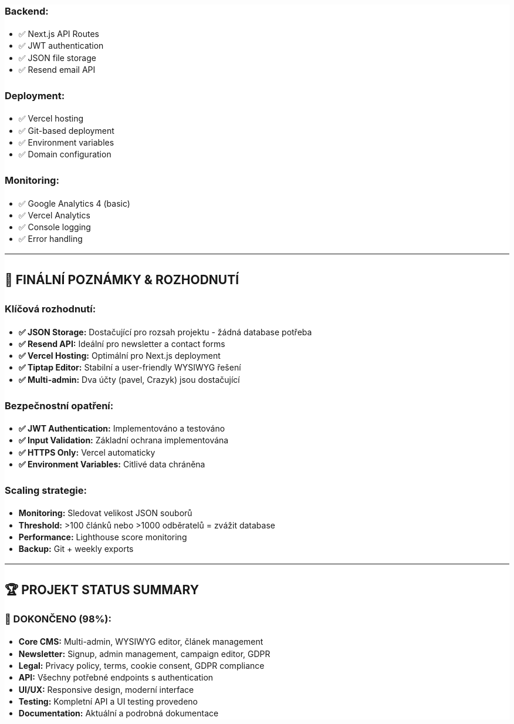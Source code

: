 ### **Backend:**
- ✅ Next.js API Routes
- ✅ JWT authentication
- ✅ JSON file storage
- ✅ Resend email API

### **Deployment:**
- ✅ Vercel hosting
- ✅ Git-based deployment
- ✅ Environment variables
- ✅ Domain configuration

### **Monitoring:**
- ✅ Google Analytics 4 (basic)
- ✅ Vercel Analytics
- ✅ Console logging
- ✅ Error handling

---

## 📝 FINÁLNÍ POZNÁMKY & ROZHODNUTÍ

### **Klíčová rozhodnutí:**
- **✅ JSON Storage:** Dostačující pro rozsah projektu - žádná database potřeba
- **✅ Resend API:** Ideální pro newsletter a contact forms
- **✅ Vercel Hosting:** Optimální pro Next.js deployment
- **✅ Tiptap Editor:** Stabilní a user-friendly WYSIWYG řešení
- **✅ Multi-admin:** Dva účty (pavel, Crazyk) jsou dostačující

### **Bezpečnostní opatření:**
- **✅ JWT Authentication:** Implementováno a testováno
- **✅ Input Validation:** Základní ochrana implementována
- **✅ HTTPS Only:** Vercel automaticky
- **✅ Environment Variables:** Citlivé data chráněna

### **Scaling strategie:**
- **Monitoring:** Sledovat velikost JSON souborů
- **Threshold:** >100 článků nebo >1000 odběratelů = zvážit database
- **Performance:** Lighthouse score monitoring
- **Backup:** Git + weekly exports

---

## 🏆 PROJEKT STATUS SUMMARY

### **🎉 DOKONČENO (98%):**
- **Core CMS:** Multi-admin, WYSIWYG editor, článek management
- **Newsletter:** Signup, admin management, campaign editor, GDPR
- **Legal:** Privacy policy, terms, cookie consent, GDPR compliance
- **API:** Všechny potřebné endpoints s authentication
- **UI/UX:** Responsive design, moderní interface
- **Testing:** Kompletní API a UI testing provedeno
- **Documentation:** Aktuální a podrobná dokumentace

